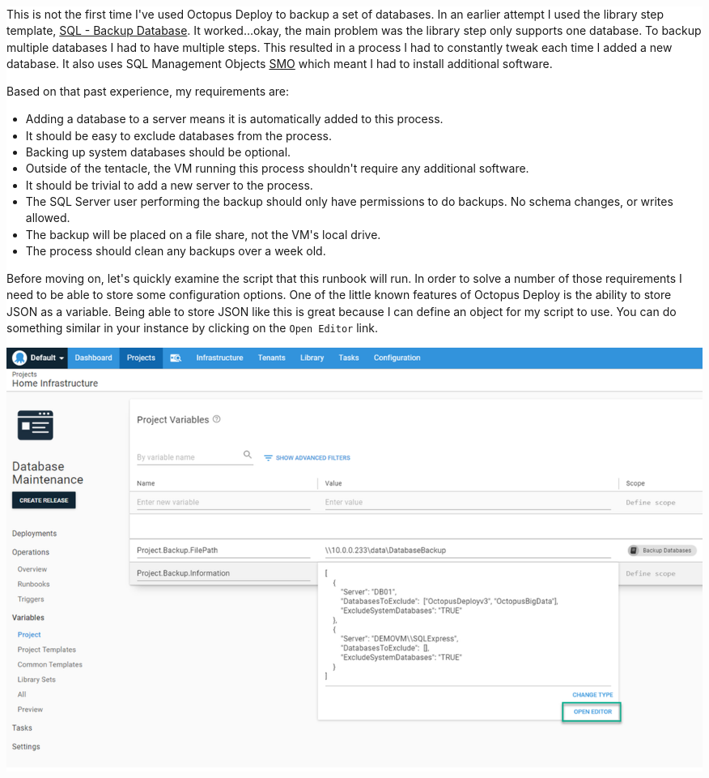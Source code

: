 This is not the first time I've used Octopus Deploy to backup a set of databases.  In an earlier attempt I used the library step template, [SQL - Backup Database](https://library.octopus.com/step-templates/34b4fa10-329f-4c50-ab7c-d6b047264b83/actiontemplate-sql-backup-database).  It worked...okay, the main problem was the library step only supports one database.  To backup multiple databases I had to have multiple steps.  This resulted in a process I had to constantly tweak each time I added a new database.  It also uses SQL Management Objects [SMO](https://docs.microsoft.com/en-us/sql/relational-databases/server-management-objects-smo/sql-server-management-objects-smo-programming-guide?view=sql-server-ver15) which meant I had to install additional software.

Based on that past experience, my requirements are:
- Adding a database to a server means it is automatically added to this process.
- It should be easy to exclude databases from the process.  
- Backing up system databases should be optional.
- Outside of the tentacle, the VM running this process shouldn't require any additional software.
- It should be trivial to add a new server to the process.
- The SQL Server user performing the backup should only have permissions to do backups.  No schema changes, or writes allowed.
- The backup will be placed on a file share, not the VM's local drive.
- The process should clean any backups over a week old.

Before moving on, let's quickly examine the script that this runbook will run.  In order to solve a number of those requirements I need to be able to store some configuration options.  One of the little known features of Octopus Deploy is the ability to store JSON as a variable.  Being able to store JSON like this is great because I can define an object for my script to use.  You can do something similar in your instance by clicking on the `Open Editor` link.

![](backup-databases-variables.png)
